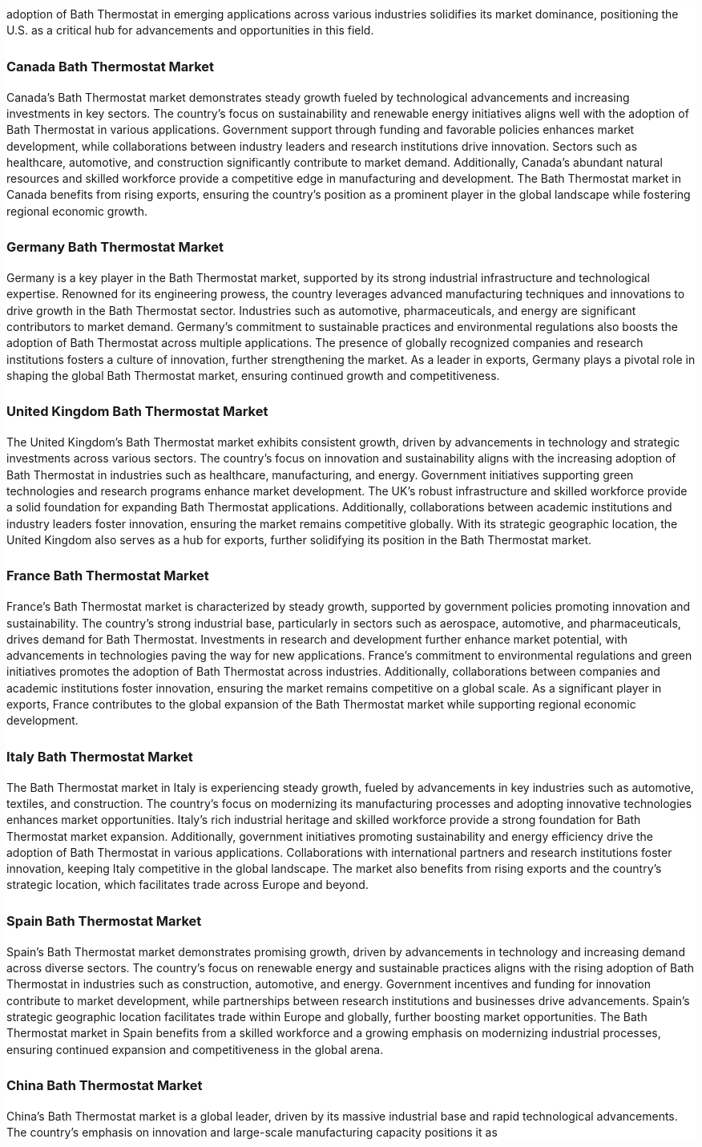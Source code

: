 adoption of Bath Thermostat in emerging applications across various industries solidifies its market dominance, positioning the U.S. as a critical hub for advancements and opportunities in this field.</p><h3>Canada Bath Thermostat Market</h3><p>Canada&rsquo;s Bath Thermostat market demonstrates steady growth fueled by technological advancements and increasing investments in key sectors. The country&rsquo;s focus on sustainability and renewable energy initiatives aligns well with the adoption of Bath Thermostat in various applications. Government support through funding and favorable policies enhances market development, while collaborations between industry leaders and research institutions drive innovation. Sectors such as healthcare, automotive, and construction significantly contribute to market demand. Additionally, Canada&rsquo;s abundant natural resources and skilled workforce provide a competitive edge in manufacturing and development. The Bath Thermostat market in Canada benefits from rising exports, ensuring the country&rsquo;s position as a prominent player in the global landscape while fostering regional economic growth.</p><h3>Germany Bath Thermostat Market</h3><p>Germany is a key player in the Bath Thermostat market, supported by its strong industrial infrastructure and technological expertise. Renowned for its engineering prowess, the country leverages advanced manufacturing techniques and innovations to drive growth in the Bath Thermostat sector. Industries such as automotive, pharmaceuticals, and energy are significant contributors to market demand. Germany&rsquo;s commitment to sustainable practices and environmental regulations also boosts the adoption of Bath Thermostat across multiple applications. The presence of globally recognized companies and research institutions fosters a culture of innovation, further strengthening the market. As a leader in exports, Germany plays a pivotal role in shaping the global Bath Thermostat market, ensuring continued growth and competitiveness.</p><h3>United Kingdom Bath Thermostat Market</h3><p>The United Kingdom&rsquo;s Bath Thermostat market exhibits consistent growth, driven by advancements in technology and strategic investments across various sectors. The country&rsquo;s focus on innovation and sustainability aligns with the increasing adoption of Bath Thermostat in industries such as healthcare, manufacturing, and energy. Government initiatives supporting green technologies and research programs enhance market development. The UK&rsquo;s robust infrastructure and skilled workforce provide a solid foundation for expanding Bath Thermostat applications. Additionally, collaborations between academic institutions and industry leaders foster innovation, ensuring the market remains competitive globally. With its strategic geographic location, the United Kingdom also serves as a hub for exports, further solidifying its position in the Bath Thermostat market.</p><h3>France Bath Thermostat Market</h3><p>France&rsquo;s Bath Thermostat market is characterized by steady growth, supported by government policies promoting innovation and sustainability. The country&rsquo;s strong industrial base, particularly in sectors such as aerospace, automotive, and pharmaceuticals, drives demand for Bath Thermostat. Investments in research and development further enhance market potential, with advancements in technologies paving the way for new applications. France&rsquo;s commitment to environmental regulations and green initiatives promotes the adoption of Bath Thermostat across industries. Additionally, collaborations between companies and academic institutions foster innovation, ensuring the market remains competitive on a global scale. As a significant player in exports, France contributes to the global expansion of the Bath Thermostat market while supporting regional economic development.</p><h3>Italy Bath Thermostat Market</h3><p>The Bath Thermostat market in Italy is experiencing steady growth, fueled by advancements in key industries such as automotive, textiles, and construction. The country&rsquo;s focus on modernizing its manufacturing processes and adopting innovative technologies enhances market opportunities. Italy&rsquo;s rich industrial heritage and skilled workforce provide a strong foundation for Bath Thermostat market expansion. Additionally, government initiatives promoting sustainability and energy efficiency drive the adoption of Bath Thermostat in various applications. Collaborations with international partners and research institutions foster innovation, keeping Italy competitive in the global landscape. The market also benefits from rising exports and the country&rsquo;s strategic location, which facilitates trade across Europe and beyond.</p><h3>Spain Bath Thermostat Market</h3><p>Spain&rsquo;s Bath Thermostat market demonstrates promising growth, driven by advancements in technology and increasing demand across diverse sectors. The country&rsquo;s focus on renewable energy and sustainable practices aligns with the rising adoption of Bath Thermostat in industries such as construction, automotive, and energy. Government incentives and funding for innovation contribute to market development, while partnerships between research institutions and businesses drive advancements. Spain&rsquo;s strategic geographic location facilitates trade within Europe and globally, further boosting market opportunities. The Bath Thermostat market in Spain benefits from a skilled workforce and a growing emphasis on modernizing industrial processes, ensuring continued expansion and competitiveness in the global arena.</p><h3>China Bath Thermostat Market</h3><p>China&rsquo;s Bath Thermostat market is a global leader, driven by its massive industrial base and rapid technological advancements. The country&rsquo;s emphasis on innovation and large-scale manufacturing capacity positions it as